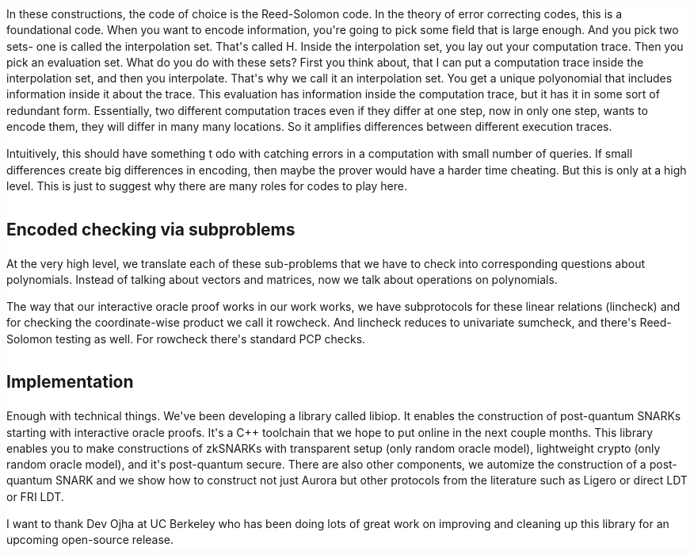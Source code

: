 In these constructions, the code of choice is the Reed-Solomon code. In
the theory of error correcting codes, this is a foundational code. When
you want to encode information, you're going to pick some field that is
large enough. And you pick two sets- one is called the interpolation
set. That's called H. Inside the interpolation set, you lay out your
computation trace. Then you pick an evaluation set. What do you do with
these sets? First you think about, that I can put a computation trace
inside the interpolation set, and then you interpolate. That's why we
call it an interpolation set. You get a unique polyonomial that includes
information inside it about the trace. This evaluation has information
inside the computation trace, but it has it in some sort of redundant
form. Essentially, two different computation traces even if they differ
at one step, now in only one step, wants to encode them, they will
differ in many many locations. So it amplifies differences between
different execution traces.

Intuitively, this should have something t odo with catching errors in a
computation with small number of queries. If small differences create
big differences in encoding, then maybe the prover would have a harder
time cheating. But this is only at a high level. This is just to suggest
why there are many roles for codes to play here.

## Encoded checking via subproblems

At the very high level, we translate each of these sub-problems that we
have to check into corresponding questions about polynomials. Instead of
talking about vectors and matrices, now we talk about operations on
polynomials.

The way that our interactive oracle proof works in our work works, we
have subprotocols for these linear relations (lincheck) and for checking
the coordinate-wise product we call it rowcheck. And lincheck reduces to
univariate sumcheck, and there's Reed-Solomon testing as well. For
rowcheck there's standard PCP checks.

## Implementation

Enough with technical things. We've been developing a library called
libiop. It enables the construction of post-quantum SNARKs starting with
interactive oracle proofs. It's a C++ toolchain that we hope to put
online in the next couple months. This library enables you to make
constructions of zkSNARKs with transparent setup (only random oracle
model), lightweight crypto (only random oracle model), and it's
post-quantum secure. There are also other components, we automize the
construction of a post-quantum SNARK and we show how to construct not
just Aurora but other protocols from the literature such as Ligero or
direct LDT or FRI LDT.

I want to thank Dev Ojha at UC Berkeley who has been doing lots of great
work on improving and cleaning up this library for an upcoming
open-source release.

